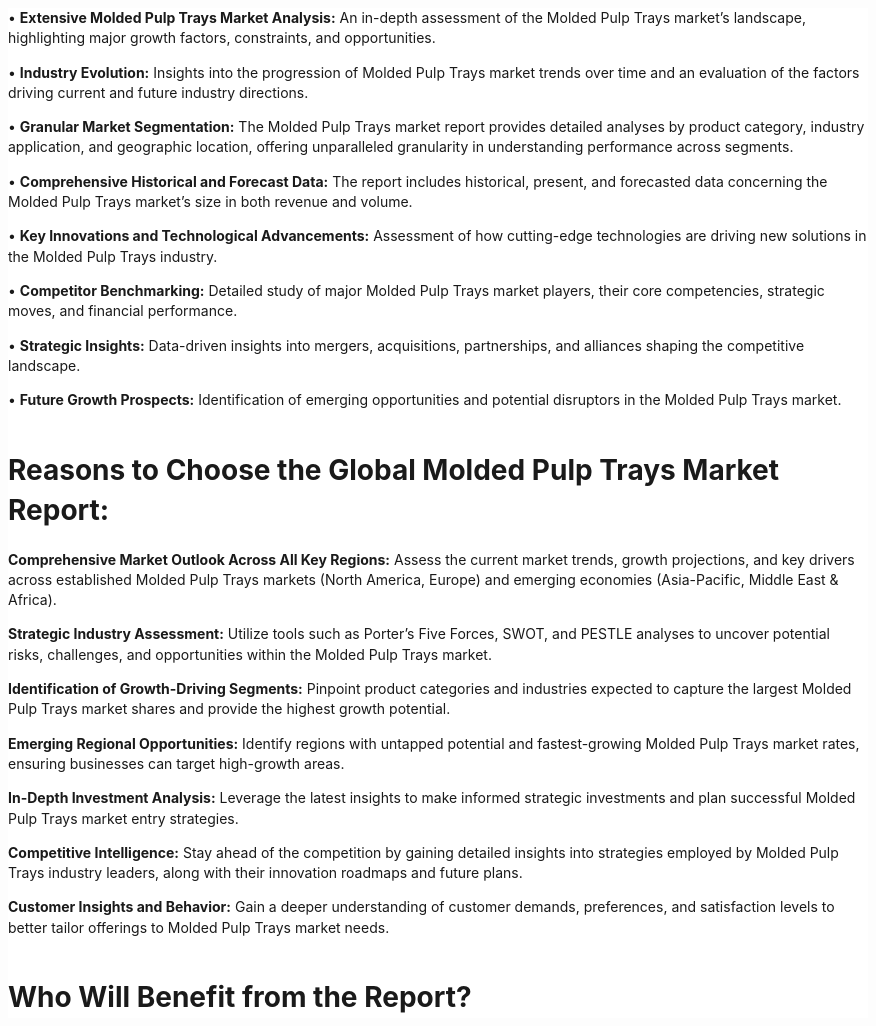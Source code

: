 • <strong>Extensive Molded Pulp Trays Market Analysis:</strong> An in-depth assessment of the Molded Pulp Trays market’s landscape, highlighting major growth factors, constraints, and opportunities.

• <strong>Industry Evolution:</strong> Insights into the progression of Molded Pulp Trays market trends over time and an evaluation of the factors driving current and future industry directions.

• <strong>Granular Market Segmentation:</strong> The Molded Pulp Trays market report provides detailed analyses by product category, industry application, and geographic location, offering unparalleled granularity in understanding performance across segments.

• <strong>Comprehensive Historical and Forecast Data:</strong> The report includes historical, present, and forecasted data concerning the Molded Pulp Trays market’s size in both revenue and volume.

• <strong>Key Innovations and Technological Advancements:</strong> Assessment of how cutting-edge technologies are driving new solutions in the Molded Pulp Trays industry.

• <strong>Competitor Benchmarking:</strong> Detailed study of major Molded Pulp Trays market players, their core competencies, strategic moves, and financial performance.

• <strong>Strategic Insights:</strong> Data-driven insights into mergers, acquisitions, partnerships, and alliances shaping the competitive landscape.

• <strong>Future Growth Prospects:</strong> Identification of emerging opportunities and potential disruptors in the Molded Pulp Trays market.

# <strong>Reasons to Choose the Global Molded Pulp Trays Market Report:</strong>

<strong>Comprehensive Market Outlook Across All Key Regions:</strong>
Assess the current market trends, growth projections, and key drivers across established Molded Pulp Trays markets (North America, Europe) and emerging economies (Asia-Pacific, Middle East & Africa).

<strong>Strategic Industry Assessment:</strong>
Utilize tools such as Porter’s Five Forces, SWOT, and PESTLE analyses to uncover potential risks, challenges, and opportunities within the Molded Pulp Trays market.

<strong>Identification of Growth-Driving Segments:</strong>
Pinpoint product categories and industries expected to capture the largest Molded Pulp Trays market shares and provide the highest growth potential.

<strong>Emerging Regional Opportunities:</strong>
Identify regions with untapped potential and fastest-growing Molded Pulp Trays market rates, ensuring businesses can target high-growth areas.

<strong>In-Depth Investment Analysis:</strong>
Leverage the latest insights to make informed strategic investments and plan successful Molded Pulp Trays market entry strategies.

<strong>Competitive Intelligence:</strong>
Stay ahead of the competition by gaining detailed insights into strategies employed by Molded Pulp Trays industry leaders, along with their innovation roadmaps and future plans.

<strong>Customer Insights and Behavior:</strong>
Gain a deeper understanding of customer demands, preferences, and satisfaction levels to better tailor offerings to Molded Pulp Trays market needs.

# <strong>Who Will Benefit from the Report?</strong>
